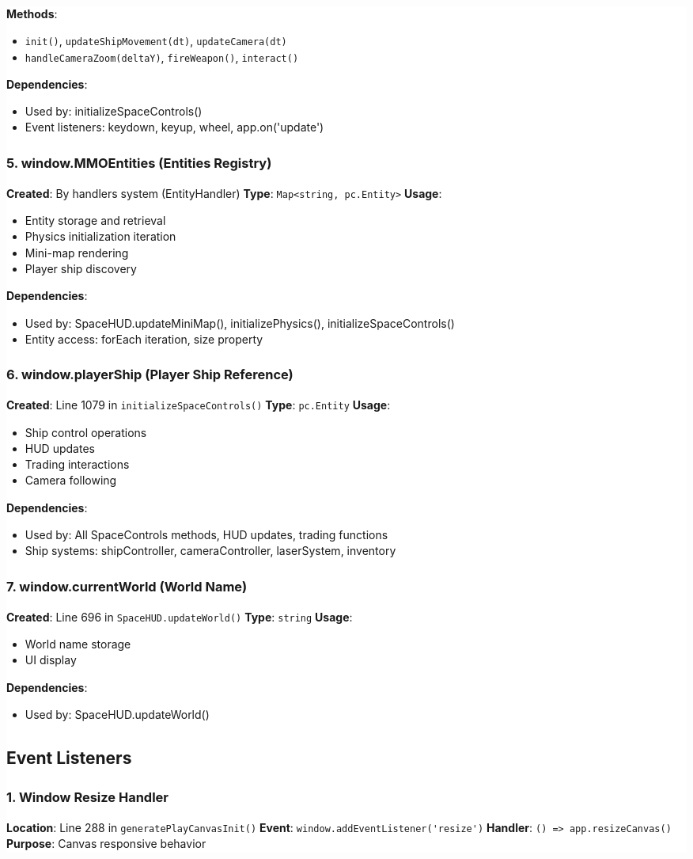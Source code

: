 **Methods**:
- `init()`, `updateShipMovement(dt)`, `updateCamera(dt)`
- `handleCameraZoom(deltaY)`, `fireWeapon()`, `interact()`

**Dependencies**:
- Used by: initializeSpaceControls()
- Event listeners: keydown, keyup, wheel, app.on('update')

### 5. window.MMOEntities (Entities Registry)
**Created**: By handlers system (EntityHandler)
**Type**: `Map<string, pc.Entity>`
**Usage**:
- Entity storage and retrieval
- Physics initialization iteration
- Mini-map rendering
- Player ship discovery

**Dependencies**:
- Used by: SpaceHUD.updateMiniMap(), initializePhysics(), initializeSpaceControls()
- Entity access: forEach iteration, size property

### 6. window.playerShip (Player Ship Reference)
**Created**: Line 1079 in `initializeSpaceControls()`
**Type**: `pc.Entity`
**Usage**:
- Ship control operations
- HUD updates
- Trading interactions
- Camera following

**Dependencies**:
- Used by: All SpaceControls methods, HUD updates, trading functions
- Ship systems: shipController, cameraController, laserSystem, inventory

### 7. window.currentWorld (World Name)
**Created**: Line 696 in `SpaceHUD.updateWorld()`
**Type**: `string`
**Usage**:
- World name storage
- UI display

**Dependencies**:
- Used by: SpaceHUD.updateWorld()

## Event Listeners

### 1. Window Resize Handler
**Location**: Line 288 in `generatePlayCanvasInit()`
**Event**: `window.addEventListener('resize')`
**Handler**: `() => app.resizeCanvas()`
**Purpose**: Canvas responsive behavior
